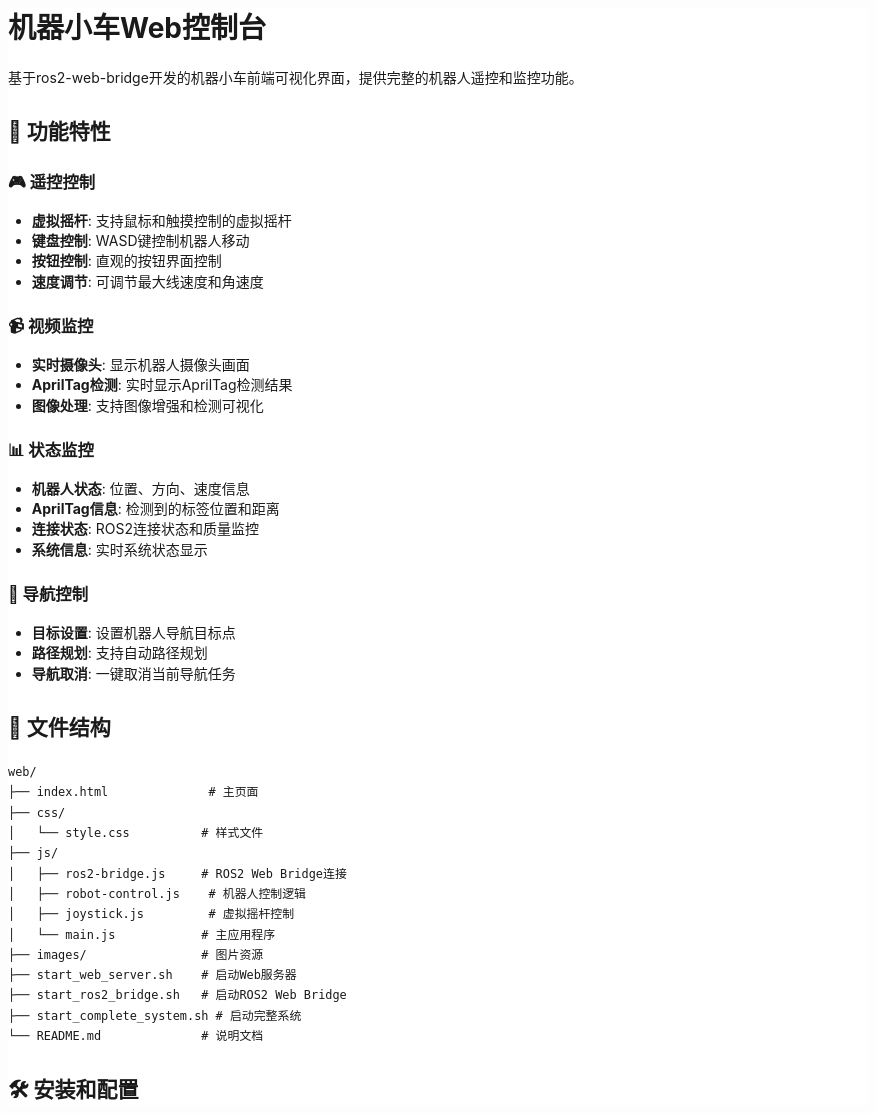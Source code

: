 # 机器小车Web控制台

基于ros2-web-bridge开发的机器小车前端可视化界面，提供完整的机器人遥控和监控功能。

## 🚀 功能特性

### 🎮 遥控控制
- **虚拟摇杆**: 支持鼠标和触摸控制的虚拟摇杆
- **键盘控制**: WASD键控制机器人移动
- **按钮控制**: 直观的按钮界面控制
- **速度调节**: 可调节最大线速度和角速度

### 📹 视频监控
- **实时摄像头**: 显示机器人摄像头画面
- **AprilTag检测**: 实时显示AprilTag检测结果
- **图像处理**: 支持图像增强和检测可视化

### 📊 状态监控
- **机器人状态**: 位置、方向、速度信息
- **AprilTag信息**: 检测到的标签位置和距离
- **连接状态**: ROS2连接状态和质量监控
- **系统信息**: 实时系统状态显示

### 🧭 导航控制
- **目标设置**: 设置机器人导航目标点
- **路径规划**: 支持自动路径规划
- **导航取消**: 一键取消当前导航任务

## 📁 文件结构

```
web/
├── index.html              # 主页面
├── css/
│   └── style.css          # 样式文件
├── js/
│   ├── ros2-bridge.js     # ROS2 Web Bridge连接
│   ├── robot-control.js    # 机器人控制逻辑
│   ├── joystick.js         # 虚拟摇杆控制
│   └── main.js            # 主应用程序
├── images/                # 图片资源
├── start_web_server.sh    # 启动Web服务器
├── start_ros2_bridge.sh   # 启动ROS2 Web Bridge
├── start_complete_system.sh # 启动完整系统
└── README.md              # 说明文档
```

## 🛠️ 安装和配置
